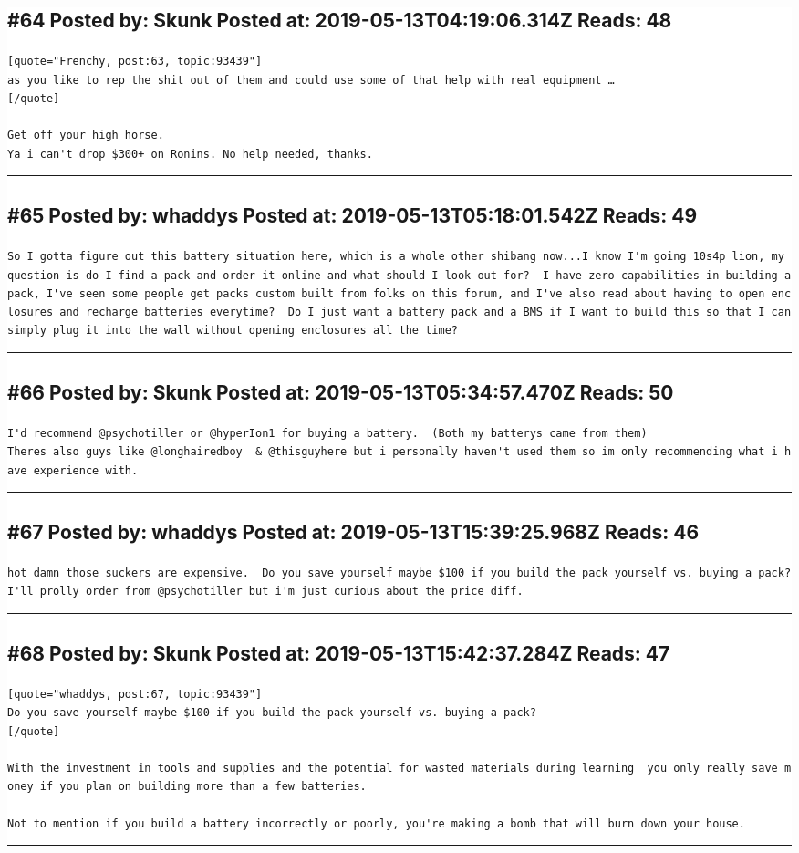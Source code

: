 ## \#64 Posted by: Skunk Posted at: 2019-05-13T04:19:06.314Z Reads: 48

```
[quote="Frenchy, post:63, topic:93439"]
as you like to rep the shit out of them and could use some of that help with real equipment …
[/quote]

Get off your high horse. 
Ya i can't drop $300+ on Ronins. No help needed, thanks.
```

---
## \#65 Posted by: whaddys Posted at: 2019-05-13T05:18:01.542Z Reads: 49

```
So I gotta figure out this battery situation here, which is a whole other shibang now...I know I'm going 10s4p lion, my question is do I find a pack and order it online and what should I look out for?  I have zero capabilities in building a pack, I've seen some people get packs custom built from folks on this forum, and I've also read about having to open enclosures and recharge batteries everytime?  Do I just want a battery pack and a BMS if I want to build this so that I can simply plug it into the wall without opening enclosures all the time?
```

---
## \#66 Posted by: Skunk Posted at: 2019-05-13T05:34:57.470Z Reads: 50

```
I'd recommend @psychotiller or @hyperIon1 for buying a battery.  (Both my batterys came from them) 
Theres also guys like @longhairedboy  & @thisguyhere but i personally haven't used them so im only recommending what i have experience with.
```

---
## \#67 Posted by: whaddys Posted at: 2019-05-13T15:39:25.968Z Reads: 46

```
hot damn those suckers are expensive.  Do you save yourself maybe $100 if you build the pack yourself vs. buying a pack?  I'll prolly order from @psychotiller but i'm just curious about the price diff.
```

---
## \#68 Posted by: Skunk Posted at: 2019-05-13T15:42:37.284Z Reads: 47

```
[quote="whaddys, post:67, topic:93439"]
Do you save yourself maybe $100 if you build the pack yourself vs. buying a pack?
[/quote]

With the investment in tools and supplies and the potential for wasted materials during learning  you only really save money if you plan on building more than a few batteries.

Not to mention if you build a battery incorrectly or poorly, you're making a bomb that will burn down your house.
```

---